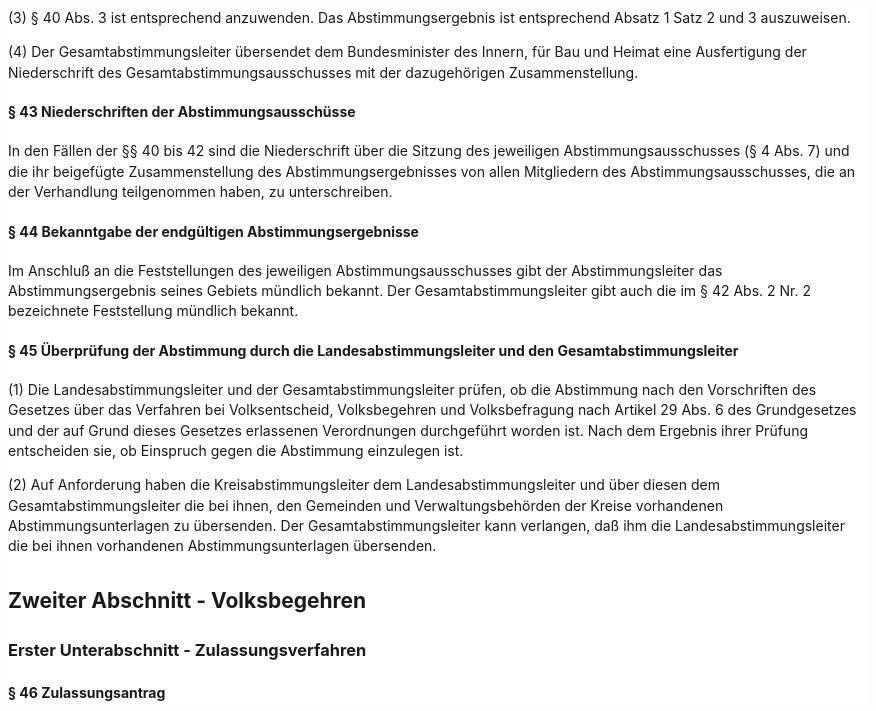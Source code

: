 


(3) § 40 Abs. 3 ist entsprechend anzuwenden. Das Abstimmungsergebnis
ist entsprechend Absatz 1 Satz 2 und 3 auszuweisen.

(4) Der Gesamtabstimmungsleiter übersendet dem Bundesminister des
Innern, für Bau und Heimat eine Ausfertigung der Niederschrift des
Gesamtabstimmungsausschusses mit der dazugehörigen Zusammenstellung.


#### § 43 Niederschriften der Abstimmungsausschüsse

In den Fällen der §§ 40 bis 42 sind die Niederschrift über die Sitzung
des jeweiligen Abstimmungsausschusses (§ 4 Abs. 7) und die ihr
beigefügte Zusammenstellung des Abstimmungsergebnisses von allen
Mitgliedern des Abstimmungsausschusses, die an der Verhandlung
teilgenommen haben, zu unterschreiben.


#### § 44 Bekanntgabe der endgültigen Abstimmungsergebnisse

Im Anschluß an die Feststellungen des jeweiligen
Abstimmungsausschusses gibt der Abstimmungsleiter das
Abstimmungsergebnis seines Gebiets mündlich bekannt. Der
Gesamtabstimmungsleiter gibt auch die im § 42 Abs. 2 Nr. 2 bezeichnete
Feststellung mündlich bekannt.


#### § 45 Überprüfung der Abstimmung durch die Landesabstimmungsleiter und den Gesamtabstimmungsleiter

(1) Die Landesabstimmungsleiter und der Gesamtabstimmungsleiter
prüfen, ob die Abstimmung nach den Vorschriften des Gesetzes über das
Verfahren bei Volksentscheid, Volksbegehren und Volksbefragung nach
Artikel 29 Abs. 6 des Grundgesetzes und der auf Grund dieses Gesetzes
erlassenen Verordnungen durchgeführt worden ist. Nach dem Ergebnis
ihrer Prüfung entscheiden sie, ob Einspruch gegen die Abstimmung
einzulegen ist.

(2) Auf Anforderung haben die Kreisabstimmungsleiter dem
Landesabstimmungsleiter und über diesen dem Gesamtabstimmungsleiter
die bei ihnen, den Gemeinden und Verwaltungsbehörden der Kreise
vorhandenen Abstimmungsunterlagen zu übersenden. Der
Gesamtabstimmungsleiter kann verlangen, daß ihm die
Landesabstimmungsleiter die bei ihnen vorhandenen
Abstimmungsunterlagen übersenden.


## Zweiter Abschnitt - Volksbegehren



### Erster Unterabschnitt - Zulassungsverfahren



#### § 46 Zulassungsantrag
